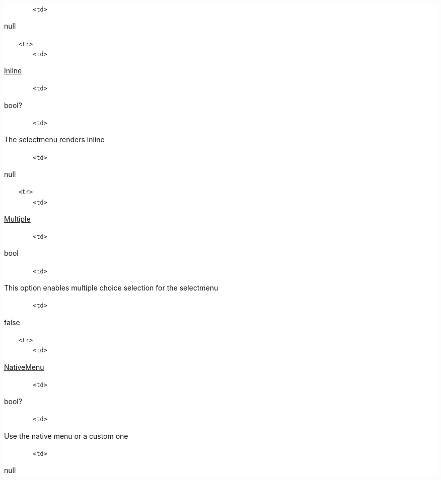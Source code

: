             <td>
null
			</td>
        </tr>

        <tr>
            <td>
[Inline](Infragistics.Web.Mvc.Mobile~Infragistics.Web.Mvc.Mobile.SelectMenuWrapper~Inline.html)
			</td>

            <td>
bool?
			</td>

            <td>
The selectmenu renders inline
			</td>

            <td>
null
			</td>
        </tr>

        <tr>
            <td>
[Multiple](Infragistics.Web.Mvc.Mobile~Infragistics.Web.Mvc.Mobile.SelectMenuWrapper~Multiple.html)
			</td>

            <td>
bool
			</td>

            <td>
This option enables multiple choice selection for the selectmenu
			</td>

            <td>
false
			</td>
        </tr>

        <tr>
            <td>
[NativeMenu](Infragistics.Web.Mvc.Mobile~Infragistics.Web.Mvc.Mobile.SelectMenuWrapper~NativeMenu.html)
			</td>

            <td>
bool?
			</td>

            <td>
Use the native menu or a custom one
			</td>

            <td>
null
			</td>
        </tr>
